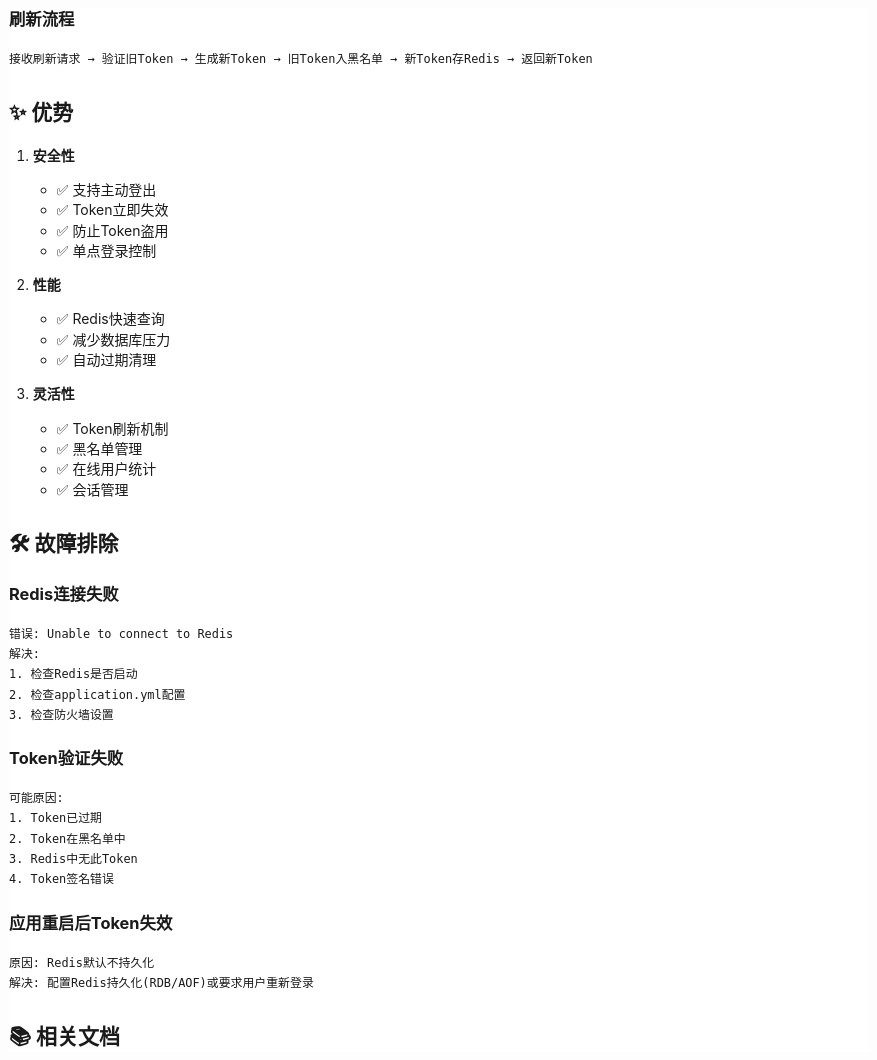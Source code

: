 ### 刷新流程
```
接收刷新请求 → 验证旧Token → 生成新Token → 旧Token入黑名单 → 新Token存Redis → 返回新Token
```

## ✨ 优势

1. **安全性**
   - ✅ 支持主动登出
   - ✅ Token立即失效
   - ✅ 防止Token盗用
   - ✅ 单点登录控制

2. **性能**
   - ✅ Redis快速查询
   - ✅ 减少数据库压力
   - ✅ 自动过期清理

3. **灵活性**
   - ✅ Token刷新机制
   - ✅ 黑名单管理
   - ✅ 在线用户统计
   - ✅ 会话管理

## 🛠️ 故障排除

### Redis连接失败
```
错误: Unable to connect to Redis
解决: 
1. 检查Redis是否启动
2. 检查application.yml配置
3. 检查防火墙设置
```

### Token验证失败
```
可能原因:
1. Token已过期
2. Token在黑名单中
3. Redis中无此Token
4. Token签名错误
```

### 应用重启后Token失效
```
原因: Redis默认不持久化
解决: 配置Redis持久化(RDB/AOF)或要求用户重新登录
```

## 📚 相关文档

